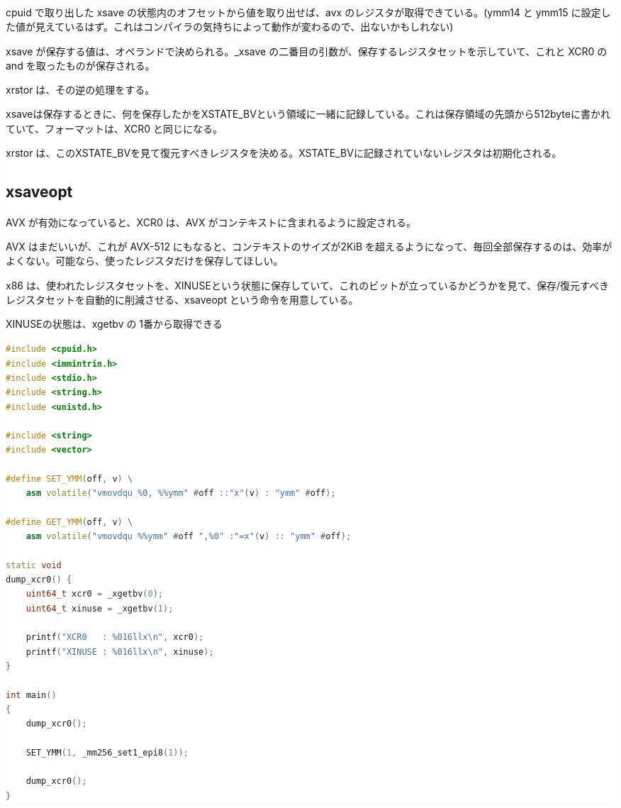 cpuid で取り出した xsave の状態内のオフセットから値を取り出せば、avx のレジスタが取得できている。(ymm14 と ymm15 に設定した値が見えているはず。これはコンパイラの気持ちによって動作が変わるので、出ないかもしれない)

xsave が保存する値は、オペランドで決められる。_xsave の二番目の引数が、保存するレジスタセットを示していて、これと XCR0 の and を取ったものが保存される。


xrstor は、その逆の処理をする。

xsaveは保存するときに、何を保存したかをXSTATE_BVという領域に一緒に記録している。これは保存領域の先頭から512byteに書かれていて、フォーマットは、XCR0 と同じになる。

xrstor は、このXSTATE_BVを見て復元すべきレジスタを決める。XSTATE_BVに記録されていないレジスタは初期化される。


## xsaveopt

AVX が有効になっていると、XCR0 は、AVX がコンテキストに含まれるように設定される。

AVX はまだいいが、これが AVX-512 にもなると、コンテキストのサイズが2KiB を超えるようになって、毎回全部保存するのは、効率がよくない。可能なら、使ったレジスタだけを保存してほしい。

x86 は、使われたレジスタセットを、XINUSEという状態に保存していて、これのビットが立っているかどうかを見て、保存/復元すべきレジスタセットを自動的に削減させる、xsaveopt という命令を用意している。


XINUSEの状態は、xgetbv の 1番から取得できる

```cpp
#include <cpuid.h>
#include <immintrin.h>
#include <stdio.h>
#include <string.h>
#include <unistd.h>

#include <string>
#include <vector>

#define SET_YMM(off, v) \
    asm volatile("vmovdqu %0, %%ymm" #off ::"x"(v) : "ymm" #off);

#define GET_YMM(off, v) \
    asm volatile("vmovdqu %%ymm" #off ",%0" :"=x"(v) :: "ymm" #off);

static void
dump_xcr0() {
    uint64_t xcr0 = _xgetbv(0);
    uint64_t xinuse = _xgetbv(1);

    printf("XCR0   : %016llx\n", xcr0);
    printf("XINUSE : %016llx\n", xinuse);
}

int main()
{
    dump_xcr0();

    SET_YMM(1, _mm256_set1_epi8(1));

    dump_xcr0();
}
```
